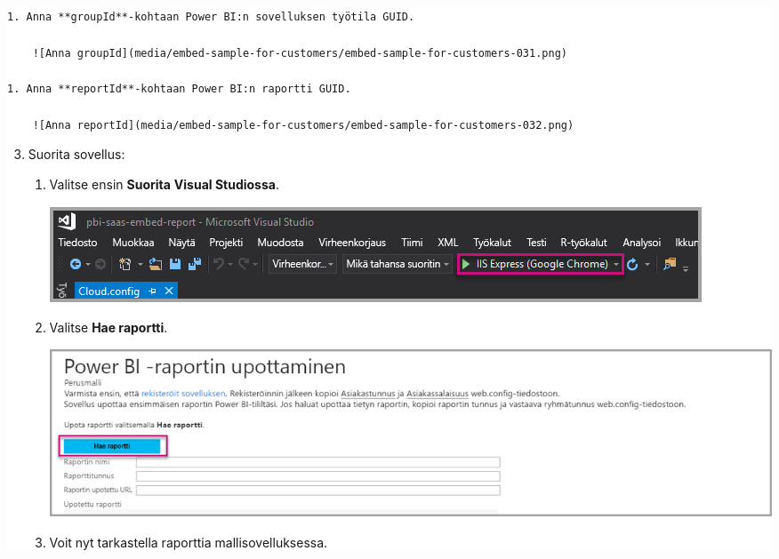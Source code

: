     1. Anna **groupId**-kohtaan Power BI:n sovelluksen työtila GUID.

        ![Anna groupId](media/embed-sample-for-customers/embed-sample-for-customers-031.png)

    1. Anna **reportId**-kohtaan Power BI:n raportti GUID.

        ![Anna reportId](media/embed-sample-for-customers/embed-sample-for-customers-032.png)

3. Suorita sovellus:

    1. Valitse ensin **Suorita** **Visual Studiossa**.

        ![Suorita sovellus](media/embed-sample-for-your-organization/embed-sample-for-your-organization-033.png)

    1. Valitse **Hae raportti**.

        ![Valitse sisältö](media/embed-sample-for-your-organization/embed-sample-for-your-organization-034.png)

    1. Voit nyt tarkastella raporttia mallisovelluksessa.
